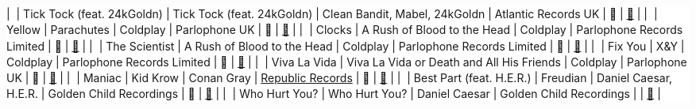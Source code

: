 | <img src="https://i.scdn.co/image/ab67616d0000b2733ec9036a9f7289e924194bec" alt="" width="50" /> | Tick Tock (feat. 24kGoldn)                                                                                         | Tick Tock (feat. 24kGoldn)                                                 | Clean Bandit, Mabel, 24kGoldn                                                                         | Atlantic Records UK                                                                                                                  | 💚   | [🔗](https://open.spotify.com/track/27u7t9d7ZQoyjsCROHuZJ3) |
| <img src="https://i.scdn.co/image/ab67616d0000b2733d92b2ad5af9fbc8637425f0" alt="" width="50" /> | Yellow                                                                                                             | Parachutes                                                                 | Coldplay                                                                                              | Parlophone UK                                                                                                                        | 💚   | [🔗](https://open.spotify.com/track/3AJwUDP919kvQ9QcozQPxg) |
| <img src="https://i.scdn.co/image/ab67616d0000b273de09e02aa7febf30b7c02d82" alt="" width="50" /> | Clocks                                                                                                             | A Rush of Blood to the Head                                                | Coldplay                                                                                              | Parlophone Records Limited                                                                                                           | 💚   | [🔗](https://open.spotify.com/track/0BCPKOYdS2jbQ8iyB56Zns) |
| <img src="https://i.scdn.co/image/ab67616d0000b273de09e02aa7febf30b7c02d82" alt="" width="50" /> | The Scientist                                                                                                      | A Rush of Blood to the Head                                                | Coldplay                                                                                              | Parlophone Records Limited                                                                                                           | 💚   | [🔗](https://open.spotify.com/track/75JFxkI2RXiU7L9VXzMkle) |
| <img src="https://i.scdn.co/image/ab67616d0000b2734e0362c225863f6ae2432651" alt="" width="50" /> | Fix You                                                                                                            | X&Y                                                                        | Coldplay                                                                                              | Parlophone Records Limited                                                                                                           | 💚   | [🔗](https://open.spotify.com/track/7LVHVU3tWfcxj5aiPFEW4Q) |
| <img src="https://i.scdn.co/image/ab67616d0000b273e21cc1db05580b6f2d2a3b6e" alt="" width="50" /> | Viva La Vida                                                                                                       | Viva La Vida or Death and All His Friends                                  | Coldplay                                                                                              | Parlophone UK                                                                                                                        | 💚   | [🔗](https://open.spotify.com/track/1mea3bSkSGXuIRvnydlB5b) |
| <img src="https://i.scdn.co/image/ab67616d0000b27388e3cda6d29b2552d4d6bc43" alt="" width="50" /> | Maniac                                                                                                             | Kid Krow                                                                   | Conan Gray                                                                                            | [Republic Records](../labels/republic_records.md)                                                                                    | 💚   | [🔗](https://open.spotify.com/track/6KfoDhO4XUWSbnyKjNp9c4) |
| <img src="https://i.scdn.co/image/ab67616d0000b2733138f891f3075c9c5d944037" alt="" width="50" /> | Best Part (feat. H.E.R.)                                                                                           | Freudian                                                                   | Daniel Caesar, H.E.R.                                                                                 | Golden Child Recordings                                                                                                              | 💚   | [🔗](https://open.spotify.com/track/1RMJOxR6GRPsBHL8qeC2ux) |
| <img src="https://i.scdn.co/image/ab67616d0000b273c70176fa51326491ecc5f79e" alt="" width="50" /> | Who Hurt You?                                                                                                      | Who Hurt You?                                                              | Daniel Caesar                                                                                         | Golden Child Recordings                                                                                                              |     | [🔗](https://open.spotify.com/track/23c9gmiiv7RCu7twft0Mym) |
